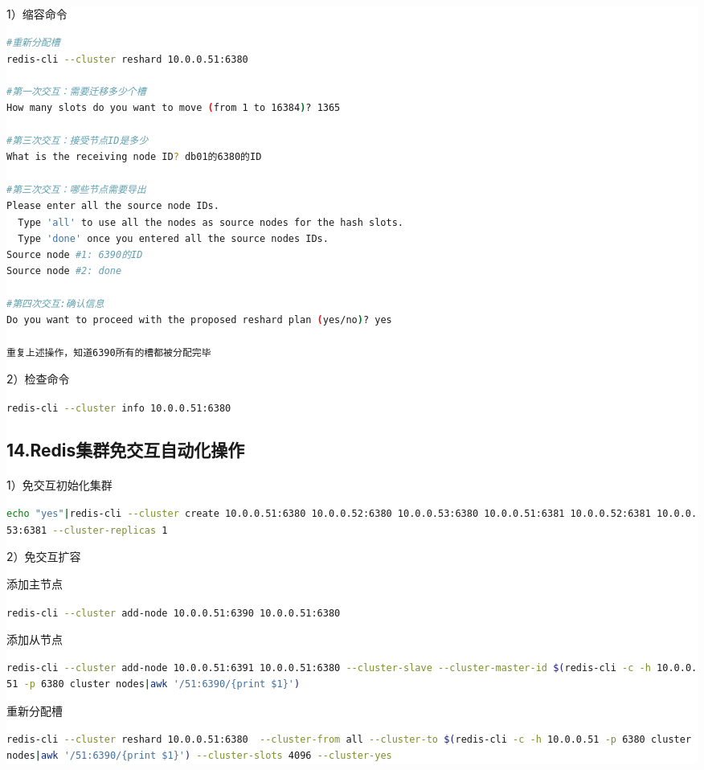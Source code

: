 1）缩容命令

```bash
#重新分配槽
redis-cli --cluster reshard 10.0.0.51:6380

#第一次交互：需要迁移多少个槽
How many slots do you want to move (from 1 to 16384)? 1365

#第三次交互：接受节点ID是多少
What is the receiving node ID? db01的6380的ID

#第三次交互：哪些节点需要导出
Please enter all the source node IDs.
  Type 'all' to use all the nodes as source nodes for the hash slots.
  Type 'done' once you entered all the source nodes IDs.
Source node #1: 6390的ID
Source node #2: done

#第四次交互:确认信息
Do you want to proceed with the proposed reshard plan (yes/no)? yes

重复上述操作，知道6390所有的槽都被分配完毕
```

2）检查命令

```bash
redis-cli --cluster info 10.0.0.51:6380
```

## 14.Redis集群免交互自动化操作

1）免交互初始化集群

```bash
echo "yes"|redis-cli --cluster create 10.0.0.51:6380 10.0.0.52:6380 10.0.0.53:6380 10.0.0.51:6381 10.0.0.52:6381 10.0.0.53:6381 --cluster-replicas 1
```

2）免交互扩容

添加主节点

```bash
redis-cli --cluster add-node 10.0.0.51:6390 10.0.0.51:6380
```

添加从节点

```bash
redis-cli --cluster add-node 10.0.0.51:6391 10.0.0.51:6380 --cluster-slave --cluster-master-id $(redis-cli -c -h 10.0.0.51 -p 6380 cluster nodes|awk '/51:6390/{print $1}')
```

重新分配槽

```bash
redis-cli --cluster reshard 10.0.0.51:6380  --cluster-from all --cluster-to $(redis-cli -c -h 10.0.0.51 -p 6380 cluster nodes|awk '/51:6390/{print $1}') --cluster-slots 4096 --cluster-yes
```
